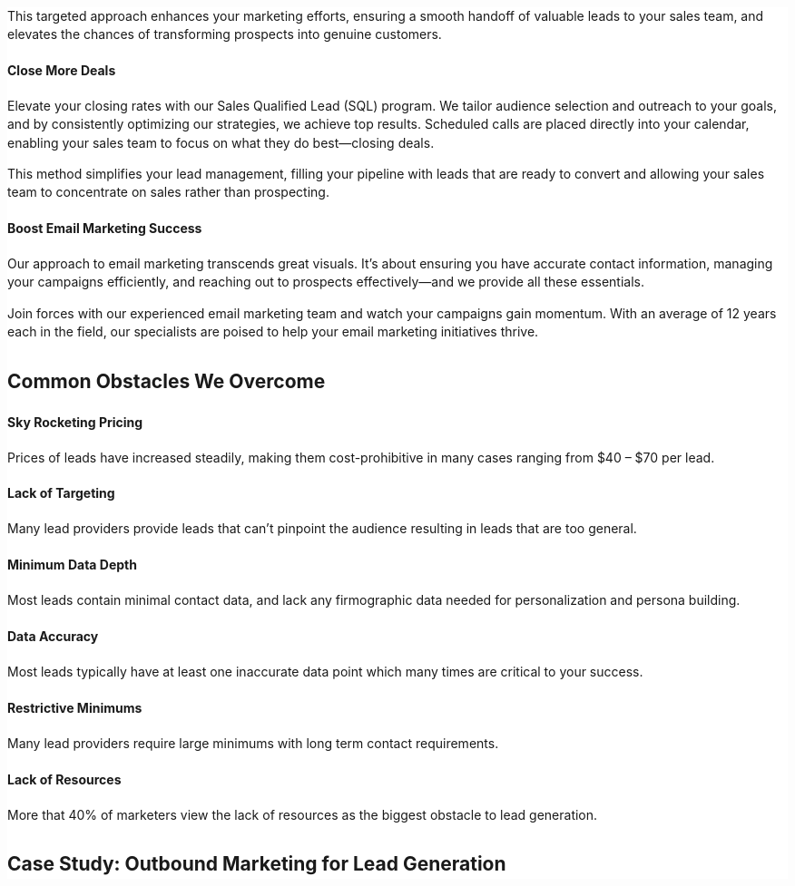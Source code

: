 This targeted approach enhances your marketing efforts, ensuring a smooth handoff of valuable leads to your sales team, and elevates the chances of transforming prospects into genuine customers.

#### Close More Deals

Elevate your closing rates with our Sales Qualified Lead (SQL) program. We tailor audience selection and outreach to your goals, and by consistently optimizing our strategies, we achieve top results. Scheduled calls are placed directly into your calendar, enabling your sales team to focus on what they do best—closing deals.

This method simplifies your lead management, filling your pipeline with leads that are ready to convert and allowing your sales team to concentrate on sales rather than prospecting.

#### Boost Email Marketing Success

Our approach to email marketing transcends great visuals. It’s about ensuring you have accurate contact information, managing your campaigns efficiently, and reaching out to prospects effectively—and we provide all these essentials.

Join forces with our experienced email marketing team and watch your campaigns gain momentum. With an average of 12 years each in the field, our specialists are poised to help your email marketing initiatives thrive.

## Common Obstacles We Overcome

#### **Sky Rocketing Pricing**

Prices of leads have increased steadily, making them cost-prohibitive in many cases ranging from $40 – $70 per lead.

#### **Lack of Targeting**

Many lead providers provide leads that can’t pinpoint the audience resulting in leads that are too general.

#### **Minimum Data Depth**

Most leads contain minimal contact data, and lack any firmographic data needed for personalization and persona building.

#### **Data Accuracy**

Most leads typically have at least one inaccurate data point which many times are critical to your success.

#### **Restrictive Minimums**

Many lead providers require large minimums with long term contact requirements.

#### **Lack of Resources**

More that 40% of marketers view the lack of resources as the biggest obstacle to lead generation.

## Case Study: Outbound Marketing for Lead Generation
